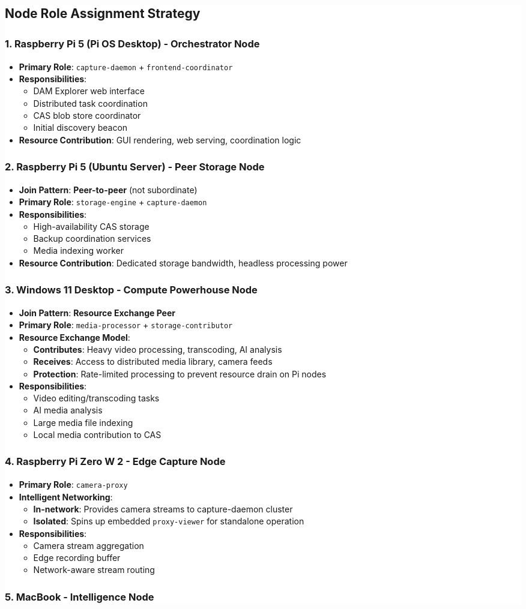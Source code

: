 ## Node Role Assignment Strategy

### 1. Raspberry Pi 5 (Pi OS Desktop) - **Orchestrator Node**

- **Primary Role**: `capture-daemon` + `frontend-coordinator`
- **Responsibilities**:
  - DAM Explorer web interface
  - Distributed task coordination
  - CAS blob store coordinator
  - Initial discovery beacon
- **Resource Contribution**: GUI rendering, web serving, coordination logic

### 2. Raspberry Pi 5 (Ubuntu Server) - **Peer Storage Node**

- **Join Pattern**: **Peer-to-peer** (not subordinate)
- **Primary Role**: `storage-engine` + `capture-daemon`
- **Responsibilities**:
  - High-availability CAS storage
  - Backup coordination services
  - Media indexing worker
- **Resource Contribution**: Dedicated storage bandwidth, headless processing power

### 3. Windows 11 Desktop - **Compute Powerhouse Node**

- **Join Pattern**: **Resource Exchange Peer**
- **Primary Role**: `media-processor` + `storage-contributor`
- **Resource Exchange Model**:
  - **Contributes**: Heavy video processing, transcoding, AI analysis
  - **Receives**: Access to distributed media library, camera feeds
  - **Protection**: Rate-limited processing to prevent resource drain on Pi nodes
- **Responsibilities**:
  - Video editing/transcoding tasks
  - AI media analysis
  - Large media file indexing
  - Local media contribution to CAS

### 4. Raspberry Pi Zero W 2 - **Edge Capture Node**

- **Primary Role**: `camera-proxy`
- **Intelligent Networking**:
  - **In-network**: Provides camera streams to capture-daemon cluster
  - **Isolated**: Spins up embedded `proxy-viewer` for standalone operation
- **Responsibilities**:
  - Camera stream aggregation
  - Edge recording buffer
  - Network-aware stream routing

### 5. MacBook - **Intelligence Node**
